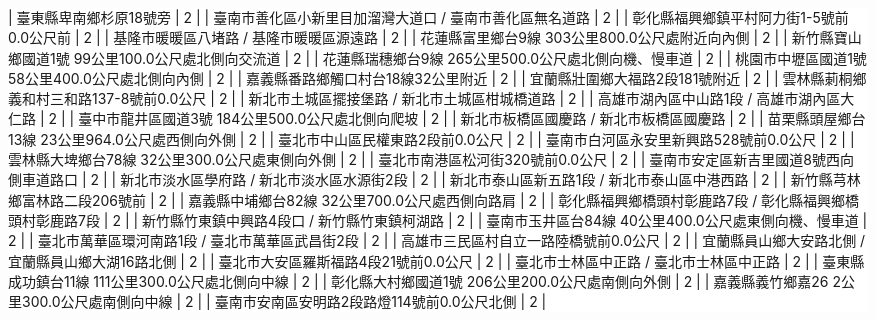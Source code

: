 | 臺東縣卑南鄉杉原18號旁                                                          |          2 |
| 臺南市善化區小新里目加溜灣大道口 / 臺南市善化區無名道路                         |          2 |
| 彰化縣福興鄉鎮平村阿力街1-5號前0.0公尺前                                        |          2 |
| 基隆市暖暖區八堵路 / 基隆市暖暖區源遠路                                         |          2 |
| 花蓮縣富里鄉台9線 303公里800.0公尺處附近向內側                                  |          2 |
| 新竹縣寶山鄉國道1號 99公里100.0公尺處北側向交流道                               |          2 |
| 花蓮縣瑞穗鄉台9線 265公里500.0公尺處北側向機、慢車道                            |          2 |
| 桃園市中壢區國道1號 58公里400.0公尺處北側向內側                                 |          2 |
| 嘉義縣番路鄉觸口村台18線32公里附近                                              |          2 |
| 宜蘭縣壯圍鄉大福路2段181號附近                                                  |          2 |
| 雲林縣莿桐鄉義和村三和路137-8號前0.0公尺                                        |          2 |
| 新北市土城區擺接堡路 / 新北市土城區柑城橋道路                                   |          2 |
| 高雄市湖內區中山路1段 / 高雄市湖內區大仁路                                      |          2 |
| 臺中市龍井區國道3號 184公里500.0公尺處北側向爬坡                                |          2 |
| 新北市板橋區國慶路 / 新北市板橋區國慶路                                         |          2 |
| 苗栗縣頭屋鄉台13線 23公里964.0公尺處西側向外側                                  |          2 |
| 臺北市中山區民權東路2段前0.0公尺                                                |          2 |
| 臺南市白河區永安里新興路528號前0.0公尺                                          |          2 |
| 雲林縣大埤鄉台78線 32公里300.0公尺處東側向外側                                  |          2 |
| 臺北市南港區松河街320號前0.0公尺                                                |          2 |
| 臺南市安定區新吉里國道8號西向側車道路口                                         |          2 |
| 新北市淡水區學府路 / 新北市淡水區水源街2段                                      |          2 |
| 新北市泰山區新五路1段 / 新北市泰山區中港西路                                    |          2 |
| 新竹縣芎林鄉富林路二段206號前                                                   |          2 |
| 嘉義縣中埔鄉台82線 32公里700.0公尺處西側向路肩                                  |          2 |
| 彰化縣福興鄉橋頭村彰鹿路7段 / 彰化縣福興鄉橋頭村彰鹿路7段                       |          2 |
| 新竹縣竹東鎮中興路4段口 / 新竹縣竹東鎮柯湖路                                    |          2 |
| 臺南市玉井區台84線 40公里400.0公尺處東側向機、慢車道                            |          2 |
| 臺北市萬華區環河南路1段 / 臺北市萬華區武昌街2段                                 |          2 |
| 高雄市三民區村自立一路陸橋號前0.0公尺                                           |          2 |
| 宜蘭縣員山鄉大安路北側 / 宜蘭縣員山鄉大湖16路北側                               |          2 |
| 臺北市大安區羅斯福路4段21號前0.0公尺                                            |          2 |
| 臺北市士林區中正路 / 臺北市士林區中正路                                         |          2 |
| 臺東縣成功鎮台11線 111公里300.0公尺處北側向中線                                 |          2 |
| 彰化縣大村鄉國道1號 206公里200.0公尺處南側向外側                                |          2 |
| 嘉義縣義竹鄉嘉26 2公里300.0公尺處南側向中線                                     |          2 |
| 臺南市安南區安明路2段路燈114號前0.0公尺北側                                     |          2 |
